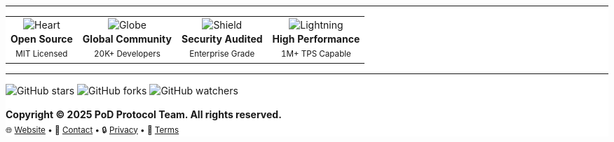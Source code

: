 
---

<table align="center">
<tr>
<td align="center">
<img src="https://raw.githubusercontent.com/PoD-Protocol/pod-protocol/main/docs/assets/heart.svg" width="20" alt="Heart">
<br>
<strong>Open Source</strong>
<br>
<small>MIT Licensed</small>
</td>
<td align="center">
<img src="https://raw.githubusercontent.com/PoD-Protocol/pod-protocol/main/docs/assets/globe.svg" width="20" alt="Globe">
<br>
<strong>Global Community</strong>
<br>
<small>20K+ Developers</small>
</td>
<td align="center">
<img src="https://raw.githubusercontent.com/PoD-Protocol/pod-protocol/main/docs/assets/shield.svg" width="20" alt="Shield">
<br>
<strong>Security Audited</strong>
<br>
<small>Enterprise Grade</small>
</td>
<td align="center">
<img src="https://raw.githubusercontent.com/PoD-Protocol/pod-protocol/main/docs/assets/lightning.svg" width="20" alt="Lightning">
<br>
<strong>High Performance</strong>
<br>
<small>1M+ TPS Capable</small>
</td>
</tr>
</table>

---

<p>
<img src="https://img.shields.io/github/stars/PoD-Protocol/pod-protocol?style=social" alt="GitHub stars">
<img src="https://img.shields.io/github/forks/PoD-Protocol/pod-protocol?style=social" alt="GitHub forks">
<img src="https://img.shields.io/github/watchers/PoD-Protocol/pod-protocol?style=social" alt="GitHub watchers">
</p>

<p>
<strong>Copyright © 2025 PoD Protocol Team. All rights reserved.</strong>
<br>
<small>🌐 <a href="https://podprotocol.io">Website</a> • 📧 <a href="mailto:team@podprotocol.io">Contact</a> • 🔒 <a href="docs/PRIVACY.md">Privacy</a> • 📜 <a href="docs/TERMS.md">Terms</a></small>
</p>
